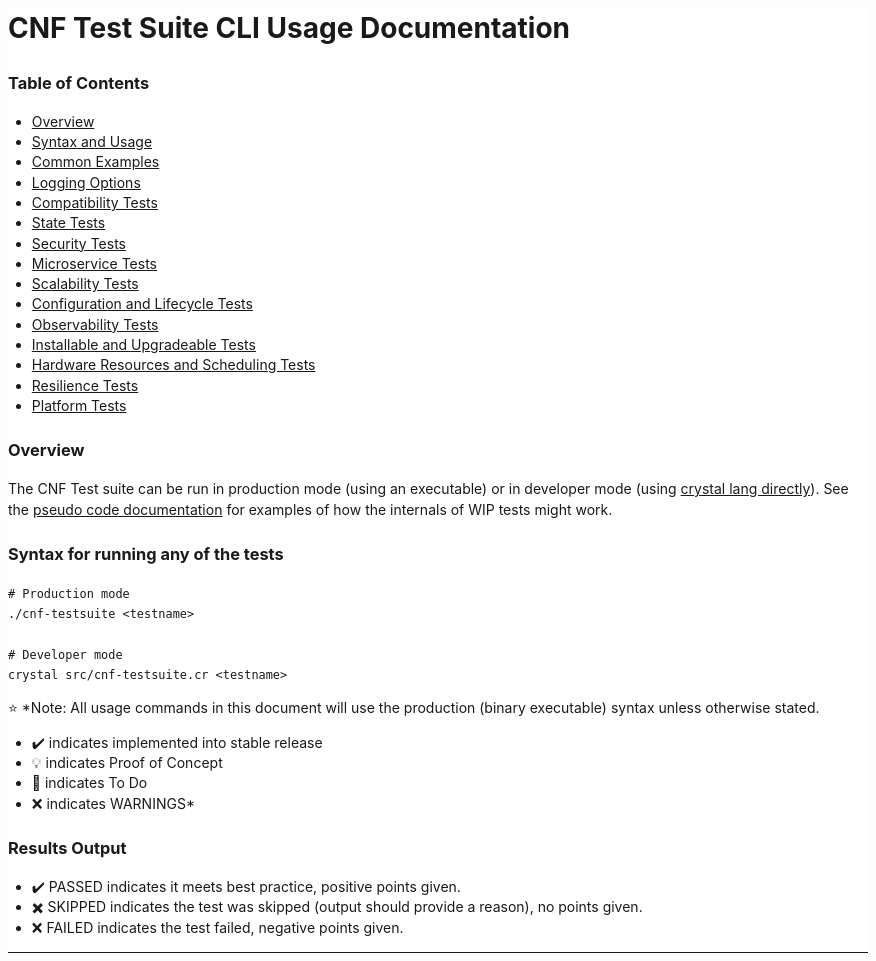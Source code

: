 # CNF Test Suite CLI Usage Documentation

### Table of Contents

- [Overview](USAGE.md#overview)
- [Syntax and Usage](USAGE.md#syntax-for-running-any-of-the-tests)
- [Common Examples](USAGE.md#common-example-commands)
- [Logging Options](USAGE.md#logging-options)
- [Compatibility Tests](USAGE.md#compatibility-tests)
- [State Tests](USAGE.md#state-tests)
- [Security Tests](USAGE.md#security-tests)
- [Microservice Tests](USAGE.md#microservice-tests)
- [Scalability Tests](USAGE.md#scalability-tests)
- [Configuration and Lifecycle Tests](USAGE.md#configuration-and-lifecycle-tests)
- [Observability Tests](USAGE.md#observability-tests)
- [Installable and Upgradeable Tests](USAGE.md#installable-and-upgradeable-tests)
- [Hardware Resources and Scheduling Tests](USAGE.md#hardware-resources-and-scheduling-tests)
- [Resilience Tests](USAGE.md#resilience-tests)
- [Platform Tests](USAGE.md#platform-tests)

### Overview

The CNF Test suite can be run in production mode (using an executable) or in developer mode (using [crystal lang directly](INSTALL.md#source-install)). See the [pseudo code documentation](PSEUDO-CODE.md) for examples of how the internals of WIP tests might work.

### Syntax for running any of the tests

```
# Production mode
./cnf-testsuite <testname>

# Developer mode
crystal src/cnf-testsuite.cr <testname>
```

:star: \*Note: All usage commands in this document will use the production (binary executable) syntax unless otherwise stated.

- :heavy_check_mark: indicates implemented into stable release
- :bulb: indicates Proof of Concept
- :memo: indicates To Do
- :x: indicates WARNINGS\*

### Results Output

- :heavy_check_mark: PASSED indicates it meets best practice, positive points given.
- :heavy_multiplication_x: SKIPPED indicates the test was skipped (output should provide a reason), no points given.
- :x: FAILED indicates the test failed, negative points given.

---
